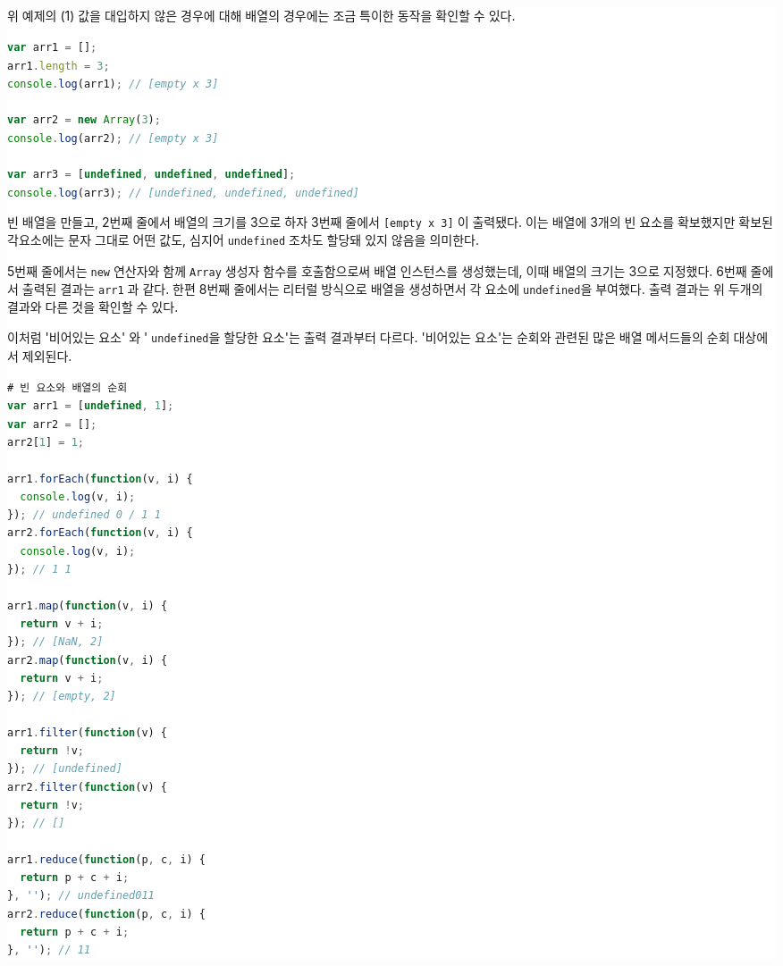 위 예제의 (1) 값을 대입하지 않은 경우에 대해 배열의 경우에는 조금 특이한 동작을 확인할 수 있다.

```javascript
var arr1 = [];
arr1.length = 3;
console.log(arr1); // [empty x 3]

var arr2 = new Array(3);
console.log(arr2); // [empty x 3]

var arr3 = [undefined, undefined, undefined];
console.log(arr3); // [undefined, undefined, undefined]
```

빈 배열을 만들고, 2번째 줄에서 배열의 크기를 3으로 하자 3번째 줄에서 `[empty x 3]` 이 출력됐다. 이는 배열에 3개의 빈 요소를 확보했지만 확보된 각요소에는 문자 그대로 어떤 값도, 심지어 `undefined` 조차도 할당돼 있지 않음을 의미한다.

5번째 줄에서는 `new` 연산자와 함께 `Array` 생성자 함수를 호출함으로써 배열 인스턴스를 생성했는데, 이때 배열의 크기는 3으로 지정했다. 6번째 줄에서 출력된 결과는 `arr1` 과 같다. 한편 8번째 줄에서는 리터럴 방식으로 배열을 생성하면서 각 요소에 `undefined`을 부여했다. 출력 결과는 위 두개의 결과와 다른 것을 확인할 수 있다.

이처럼 '비어있는 요소' 와 ' `undefined`을 할당한 요소'는 출력 결과부터 다르다. '비어있는 요소'는 순회와 관련된 많은 배열 메서드들의 순회 대상에서 제외된다. 

```javascript
# 빈 요소와 배열의 순회
var arr1 = [undefined, 1];
var arr2 = [];
arr2[1] = 1;

arr1.forEach(function(v, i) {
  console.log(v, i);
}); // undefined 0 / 1 1
arr2.forEach(function(v, i) {
  console.log(v, i);
}); // 1 1

arr1.map(function(v, i) {
  return v + i;
}); // [NaN, 2]
arr2.map(function(v, i) {
  return v + i;
}); // [empty, 2]

arr1.filter(function(v) {
  return !v;
}); // [undefined]
arr2.filter(function(v) {
  return !v;
}); // []

arr1.reduce(function(p, c, i) {
  return p + c + i;
}, ''); // undefined011
arr2.reduce(function(p, c, i) {
  return p + c + i;
}, ''); // 11
```
